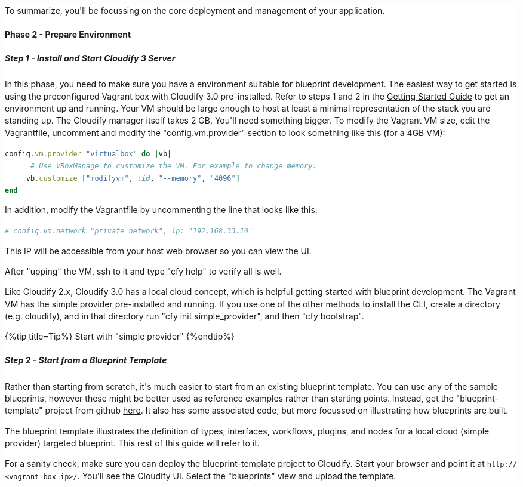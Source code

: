 To summarize, you'll be focussing on the core deployment and management of your application.

#### Phase 2 - Prepare Environment

##### Step 1 - Install and Start Cloudify 3 Server

In this phase, you need to make sure you have a environment suitable for blueprint development.    The easiest way to get started is using the preconfigured Vagrant box with Cloudify 3.0 pre-installed.  Refer to steps 1 and 2 in the [Getting Started Guide](http://getcloudify.org/guide/3.0/quickstart.html) to get an environment up and running.  Your VM should be large enough to host at least a minimal representation of the stack you are standing up.  The Cloudify manager itself takes 2 GB.  You'll need something bigger.  To modify the Vagrant VM size, edit the Vagrantfile, uncomment and modify the "config.vm.provider" section to look something like this (for a 4GB VM):

```ruby
config.vm.provider "virtualbox" do |vb|
      # Use VBoxManage to customize the VM. For example to change memory:
     vb.customize ["modifyvm", :id, "--memory", "4096"]
end
```

In addition, modify the Vagrantfile by uncommenting the line that looks like this:

```ruby
# config.vm.network "private_network", ip: "192.168.33.10"
```

This IP will be accessible from your host web browser so you can view the UI.

After "upping" the VM, ssh to it and type "cfy help" to verify all is well.

Like Cloudify 2.x, Cloudify 3.0 has a local cloud concept, which is helpful getting started with blueprint development.  The Vagrant VM has the simple provider pre-installed and running.  If you use one of the other methods to install the CLI, create a directory (e.g. cloudify), and in that directory run "cfy init simple_provider", and then "cfy bootstrap".

{%tip title=Tip%}
Start with "simple provider"
{%endtip%}

##### Step 2 - Start from a Blueprint Template

Rather than starting from scratch, it's much easier to start from an existing blueprint template. You can use any of the sample blueprints, however these might be better used as reference examples rather than starting points.  Instead, get the "blueprint-template" project from github [here](https://github.com/Gigaspaces/cloudify3-blueprints). It also has some associated code, but more focussed on illustrating how blueprints are built.  

The blueprint template illustrates the definition of types, interfaces, workflows, plugins, and nodes for a local cloud (simple provider) targeted blueprint.  This rest of this guide will refer to it.

For a sanity check, make sure you can deploy the blueprint-template project to Cloudify. Start your browser and point it at `http://<vagrant box ip>/`.  You'll see the Cloudify UI.  Select the "blueprints" view and upload the template.
